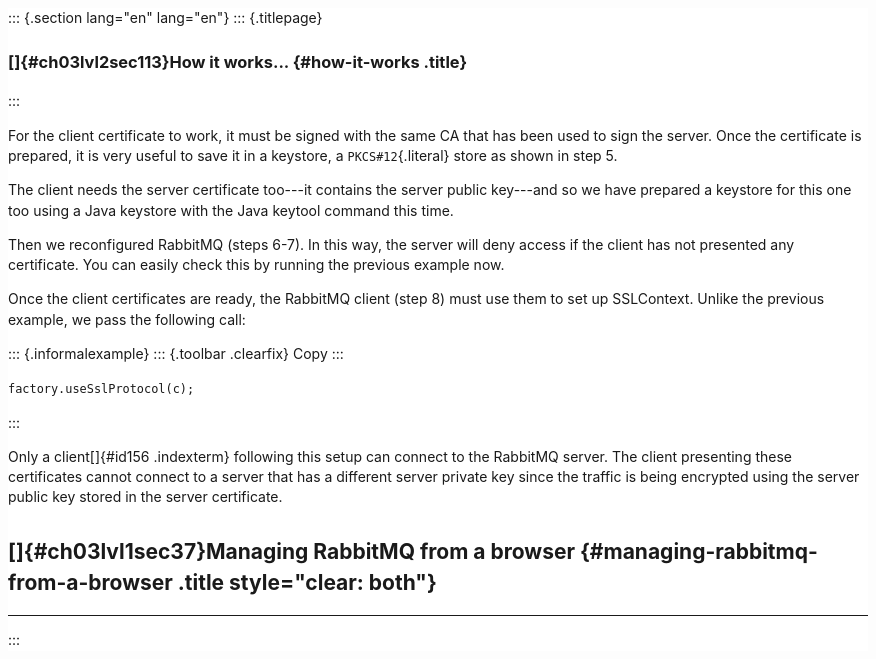 ::: {.section lang="en" lang="en"}
::: {.titlepage}
<div>

<div>

### []{#ch03lvl2sec113}How it works... {#how-it-works .title}

</div>

</div>
:::

For the client certificate to work, it must be signed with the same CA
that has been used to sign the server. Once the certificate is prepared,
it is very useful to save it in a keystore, a `PKCS#12`{.literal} store
as shown in step 5.

The client needs the server certificate too---it contains the server
public key---and so we have prepared a keystore for this one too using a
Java keystore with the Java keytool command this time.

Then we reconfigured RabbitMQ (steps 6-7). In this way, the server will
deny access if the client has not presented any certificate. You can
easily check this by running the previous example now.

Once the client certificates are ready, the RabbitMQ client (step 8)
must use them to set up SSLContext. Unlike the previous example, we pass
the following call:

::: {.informalexample}
::: {.toolbar .clearfix}
Copy
:::

``` {.programlisting .language-markup}
factory.useSslProtocol(c);
```
:::

Only a client[]{#id156 .indexterm} following this setup can connect to
the RabbitMQ server. The client presenting these certificates cannot
connect to a server that has a different server private key since the
traffic is being encrypted using the server public key stored in the
server certificate.



[]{#ch03lvl1sec37}Managing RabbitMQ from a browser {#managing-rabbitmq-from-a-browser .title style="clear: both"}
--------------------------------------------------

</div>

</div>

------------------------------------------------------------------------
:::
